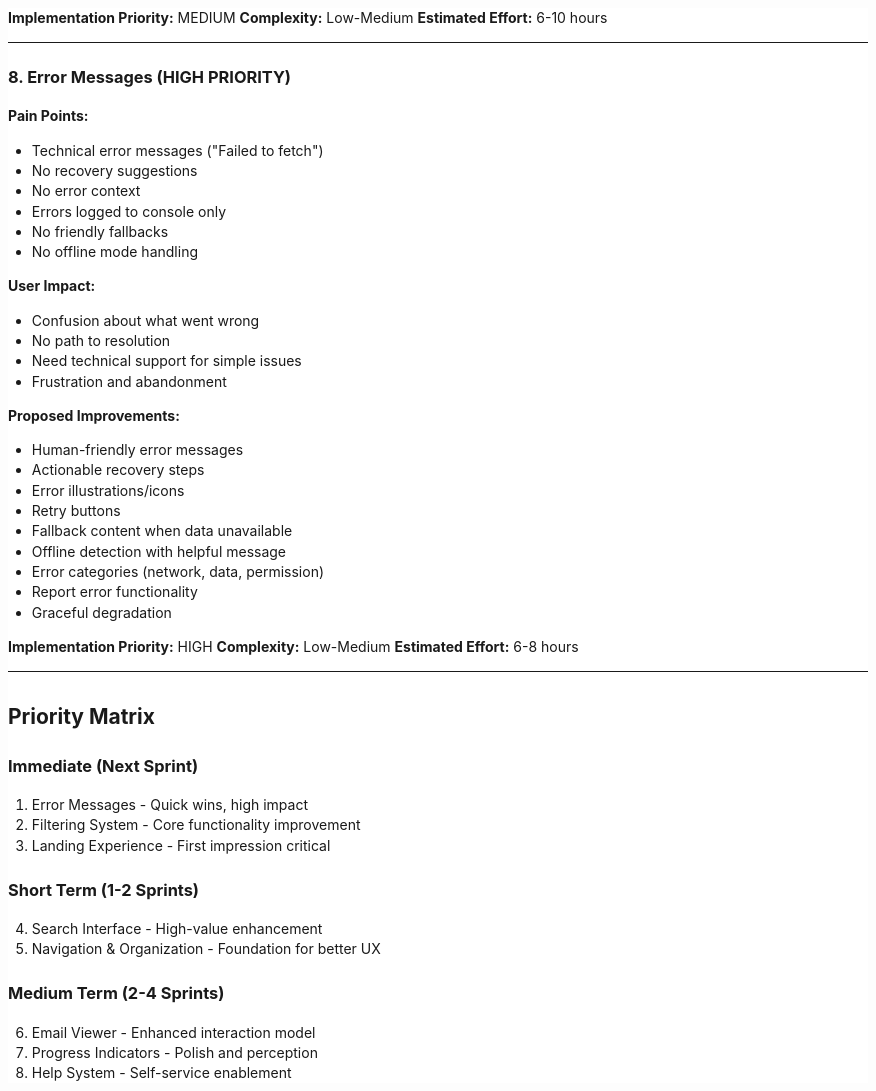 **Implementation Priority:** MEDIUM
**Complexity:** Low-Medium
**Estimated Effort:** 6-10 hours

---

### 8. Error Messages (HIGH PRIORITY)

**Pain Points:**
- Technical error messages ("Failed to fetch")
- No recovery suggestions
- No error context
- Errors logged to console only
- No friendly fallbacks
- No offline mode handling

**User Impact:**
- Confusion about what went wrong
- No path to resolution
- Need technical support for simple issues
- Frustration and abandonment

**Proposed Improvements:**
- Human-friendly error messages
- Actionable recovery steps
- Error illustrations/icons
- Retry buttons
- Fallback content when data unavailable
- Offline detection with helpful message
- Error categories (network, data, permission)
- Report error functionality
- Graceful degradation

**Implementation Priority:** HIGH
**Complexity:** Low-Medium
**Estimated Effort:** 6-8 hours

---

## Priority Matrix

### Immediate (Next Sprint)
1. Error Messages - Quick wins, high impact
2. Filtering System - Core functionality improvement
3. Landing Experience - First impression critical

### Short Term (1-2 Sprints)
4. Search Interface - High-value enhancement
5. Navigation & Organization - Foundation for better UX

### Medium Term (2-4 Sprints)
6. Email Viewer - Enhanced interaction model
7. Progress Indicators - Polish and perception
8. Help System - Self-service enablement
